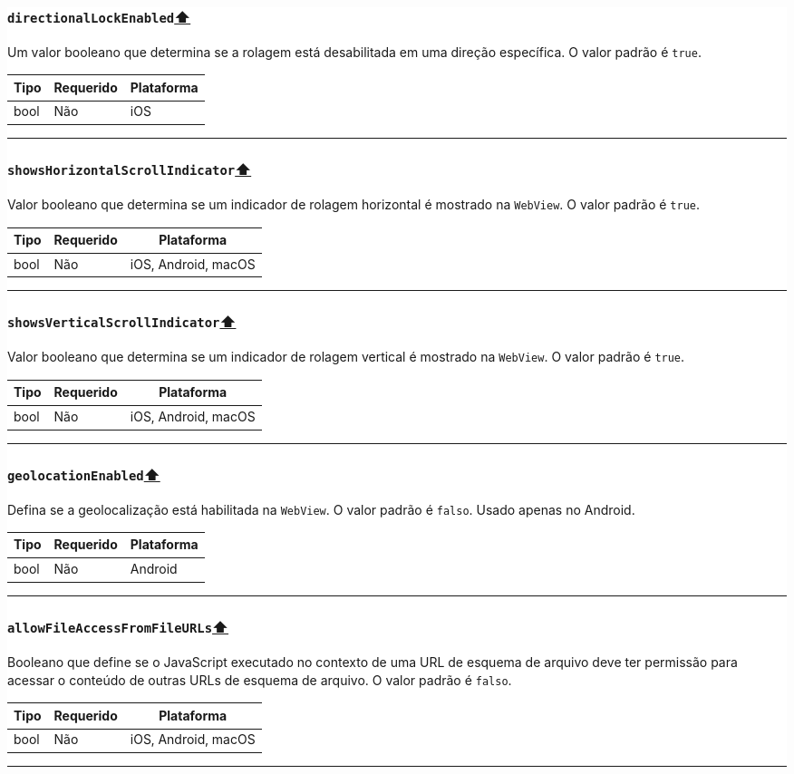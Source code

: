 ### `directionalLockEnabled`[⬆](#props-index)

Um valor booleano que determina se a rolagem está desabilitada em uma direção específica.
O valor padrão é `true`.

| Tipo | Requerido | Plataforma |
| ---- | --------- | ---------- |
| bool | Não       | iOS        |

---

### `showsHorizontalScrollIndicator`[⬆](#props-index)

Valor booleano que determina se um indicador de rolagem horizontal é mostrado na `WebView`. O valor padrão é `true`.

| Tipo | Requerido | Plataforma          |
| ---- | --------- | ------------------- |
| bool | Não       | iOS, Android, macOS |

---

### `showsVerticalScrollIndicator`[⬆](#props-index)

Valor booleano que determina se um indicador de rolagem vertical é mostrado na `WebView`. O valor padrão é `true`.

| Tipo | Requerido | Plataforma          |
| ---- | --------- | ------------------- |
| bool | Não       | iOS, Android, macOS |

---

### `geolocationEnabled`[⬆](#props-index)

Defina se a geolocalização está habilitada na `WebView`. O valor padrão é `falso`. Usado apenas no Android.

| Tipo | Requerido | Plataforma |
| ---- | --------- | ---------- |
| bool | Não       | Android    |

---

### `allowFileAccessFromFileURLs`[⬆](#props-index)

Booleano que define se o JavaScript executado no contexto de uma URL de esquema de arquivo deve ter permissão para acessar o conteúdo de outras URLs de esquema de arquivo. O valor padrão é `falso`.

| Tipo | Requerido | Plataforma          |
| ---- | --------- | ------------------- |
| bool | Não       | iOS, Android, macOS |

---